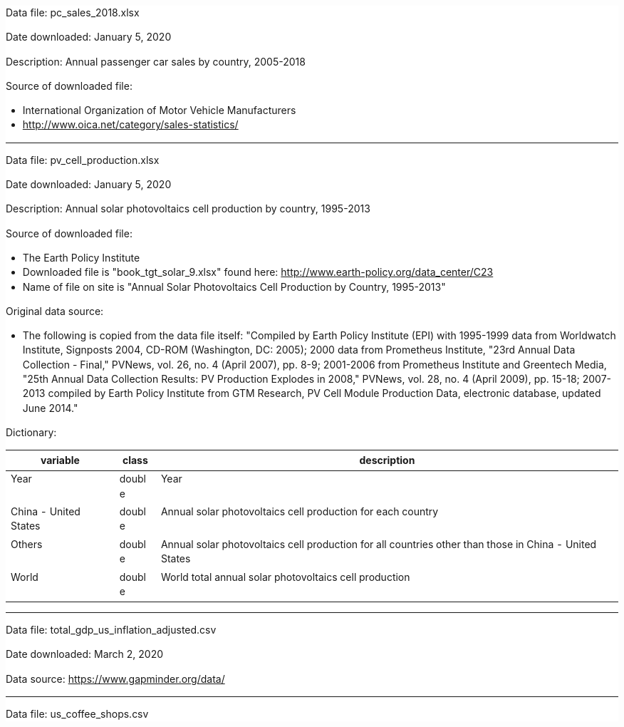 Data file: pc_sales_2018.xlsx

Date downloaded: January 5, 2020

Description: Annual passenger car sales by country, 2005-2018

Source of downloaded file:
- International Organization of Motor Vehicle Manufacturers
- http://www.oica.net/category/sales-statistics/



----------------------------------------------------------------------

Data file: pv_cell_production.xlsx

Date downloaded: January 5, 2020

Description: Annual solar photovoltaics cell production by country, 1995-2013

Source of downloaded file:
- The Earth Policy Institute
- Downloaded file is "book_tgt_solar_9.xlsx" found here: http://www.earth-policy.org/data_center/C23
- Name of file on site is "Annual Solar Photovoltaics Cell Production by Country, 1995-2013"

Original data source:
- The following is copied from the data file itself: "Compiled by Earth Policy Institute (EPI) with 1995-1999 data from Worldwatch Institute, Signposts 2004, CD-ROM (Washington, DC: 2005); 2000 data from Prometheus Institute, "23rd Annual Data Collection - Final," PVNews, vol. 26, no. 4 (April 2007), pp. 8-9; 2001-2006 from Prometheus Institute and Greentech Media, "25th Annual Data Collection Results: PV Production Explodes in 2008," PVNews, vol. 28, no. 4 (April 2009), pp. 15-18; 2007-2013 compiled by Earth Policy Institute from GTM Research, PV Cell Module Production Data, electronic database, updated June 2014."

Dictionary:

variable              |class  |description
----------------------|-------|----------------------
Year                  |double |Year
China - United States |double |Annual solar photovoltaics cell production for each country
Others                |double |Annual solar photovoltaics cell production for all countries other than those in China - United States
World                 |double |World total annual solar photovoltaics cell production



----------------------------------------------------------------------

Data file: total_gdp_us_inflation_adjusted.csv

Date downloaded: March 2, 2020

Data source: https://www.gapminder.org/data/



----------------------------------------------------------------------

Data file: us_coffee_shops.csv
